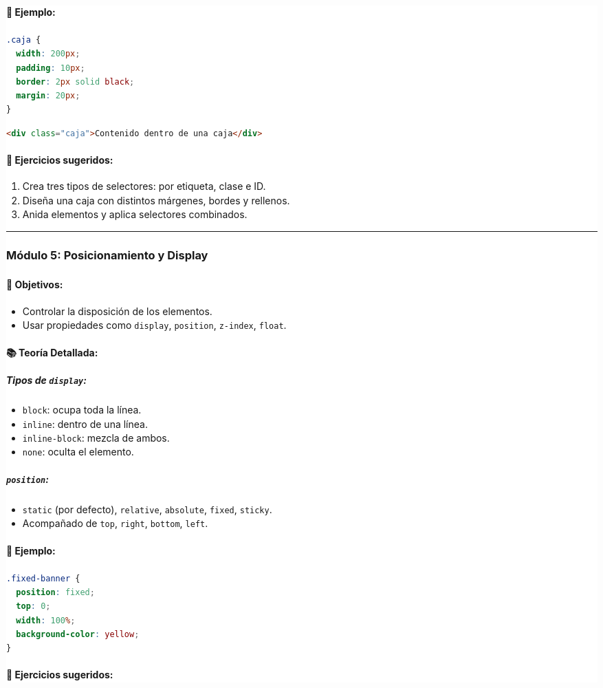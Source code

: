 #### 🧪 Ejemplo:

```css
.caja {
  width: 200px;
  padding: 10px;
  border: 2px solid black;
  margin: 20px;
}
```

```html
<div class="caja">Contenido dentro de una caja</div>
```

#### 📝 Ejercicios sugeridos:

1. Crea tres tipos de selectores: por etiqueta, clase e ID.
2. Diseña una caja con distintos márgenes, bordes y rellenos.
3. Anida elementos y aplica selectores combinados.

---

### Módulo 5: Posicionamiento y Display

#### 🎯 Objetivos:

* Controlar la disposición de los elementos.
* Usar propiedades como `display`, `position`, `z-index`, `float`.

#### 📚 Teoría Detallada:

##### Tipos de `display`:

* `block`: ocupa toda la línea.
* `inline`: dentro de una línea.
* `inline-block`: mezcla de ambos.
* `none`: oculta el elemento.

##### `position`:

* `static` (por defecto), `relative`, `absolute`, `fixed`, `sticky`.
* Acompañado de `top`, `right`, `bottom`, `left`.

#### 🧪 Ejemplo:

```css
.fixed-banner {
  position: fixed;
  top: 0;
  width: 100%;
  background-color: yellow;
}
```

#### 📝 Ejercicios sugeridos:
